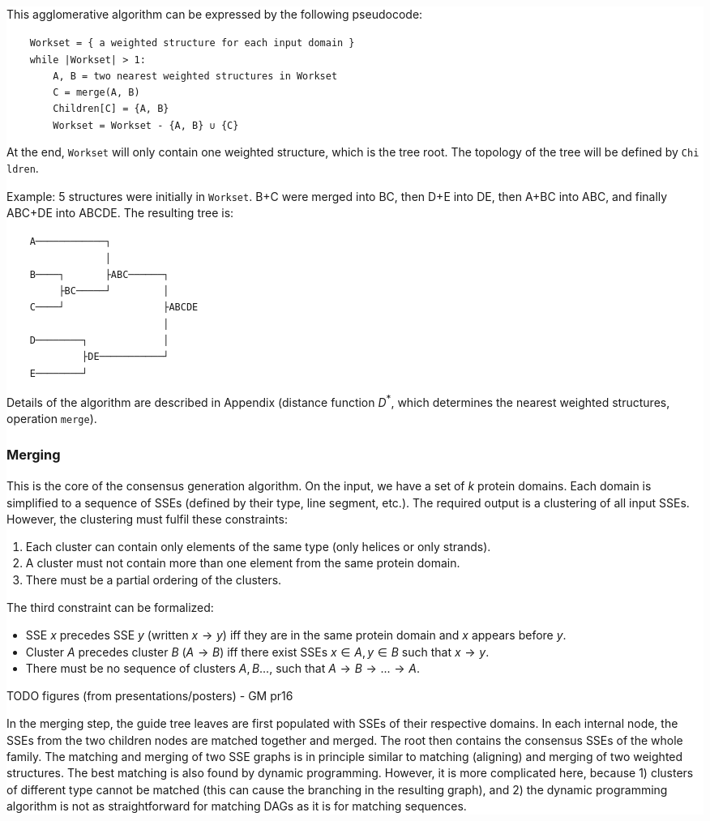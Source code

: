 This agglomerative algorithm can be expressed by the following pseudocode:

```pseudocode
    Workset = { a weighted structure for each input domain }  
    while |Workset| > 1:  
        A, B = two nearest weighted structures in Workset
        C = merge(A, B)  
        Children[C] = {A, B}
        Workset = Workset - {A, B} ∪ {C}
```

At the end, `Workset` will only contain one weighted structure, which is the tree root. The topology of the tree will be defined by `Children`.  

Example: 5 structures were initially in `Workset`. B+C were merged into BC, then D+E into DE, then A+BC into ABC, and finally ABC+DE into ABCDE. The resulting tree is:

```text
    A────────────┐
                 │
    B────┐       ├ABC──────┐
         ├BC─────┘         │
    C────┘                 ├ABCDE
                           │
    D────────┐             │
             ├DE───────────┘
    E────────┘
```

Details of the algorithm are described in Appendix (distance function $D^{*}$, which determines the nearest weighted structures, operation `merge`).

### Merging

This is the core of the consensus generation algorithm. On the input, we have a set of *k* protein domains. Each domain is simplified to a sequence of SSEs (defined by their type, line segment, etc.). The required output is a clustering of all input SSEs. However, the clustering must fulfil these constraints:

1. Each cluster can contain only elements of the same type (only helices or only strands).
2. A cluster must not contain more than one element from the same protein domain.
3. There must be a partial ordering of the clusters.

The third constraint can be formalized:

- SSE $x$ precedes SSE $y$ (written $x \rightarrow y$) iff they are in the same protein domain and $x$ appears before $y$.
- Cluster $A$ precedes cluster $B$ ($A \rightarrow B$) iff there exist SSEs $x \in A, y \in B$ such that $x \rightarrow y$.
- There must be no sequence of clusters $A, B...$, such that $A \rightarrow B \rightarrow ... \rightarrow A$.

TODO figures (from presentations/posters) - GM pr16

In the merging step, the guide tree leaves are first populated with SSEs of their respective domains. In each internal node, the SSEs from the two children nodes are matched together and merged. The root then contains the consensus SSEs of the whole family. The matching and merging of two SSE graphs is in principle similar to matching (aligning) and merging of two weighted structures. The best matching is also found by dynamic programming. However, it is more complicated here, because 1) clusters of different type cannot be matched (this can cause the branching in the resulting graph), and 2) the dynamic programming algorithm is not as straightforward for matching DAGs as it is for matching sequences.


[id]: http://example.com/  "Example title"
